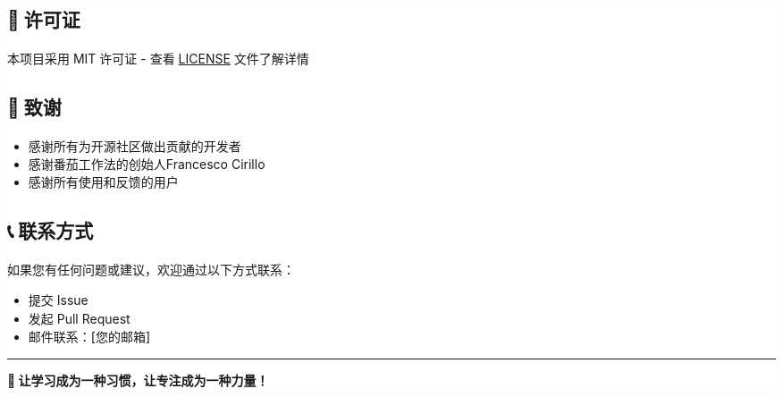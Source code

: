 ## 📄 许可证

本项目采用 MIT 许可证 - 查看 [LICENSE](LICENSE) 文件了解详情

## 🙏 致谢

- 感谢所有为开源社区做出贡献的开发者
- 感谢番茄工作法的创始人Francesco Cirillo
- 感谢所有使用和反馈的用户

## 📞 联系方式

如果您有任何问题或建议，欢迎通过以下方式联系：

- 提交 Issue
- 发起 Pull Request
- 邮件联系：[您的邮箱]

---

**🌱 让学习成为一种习惯，让专注成为一种力量！**